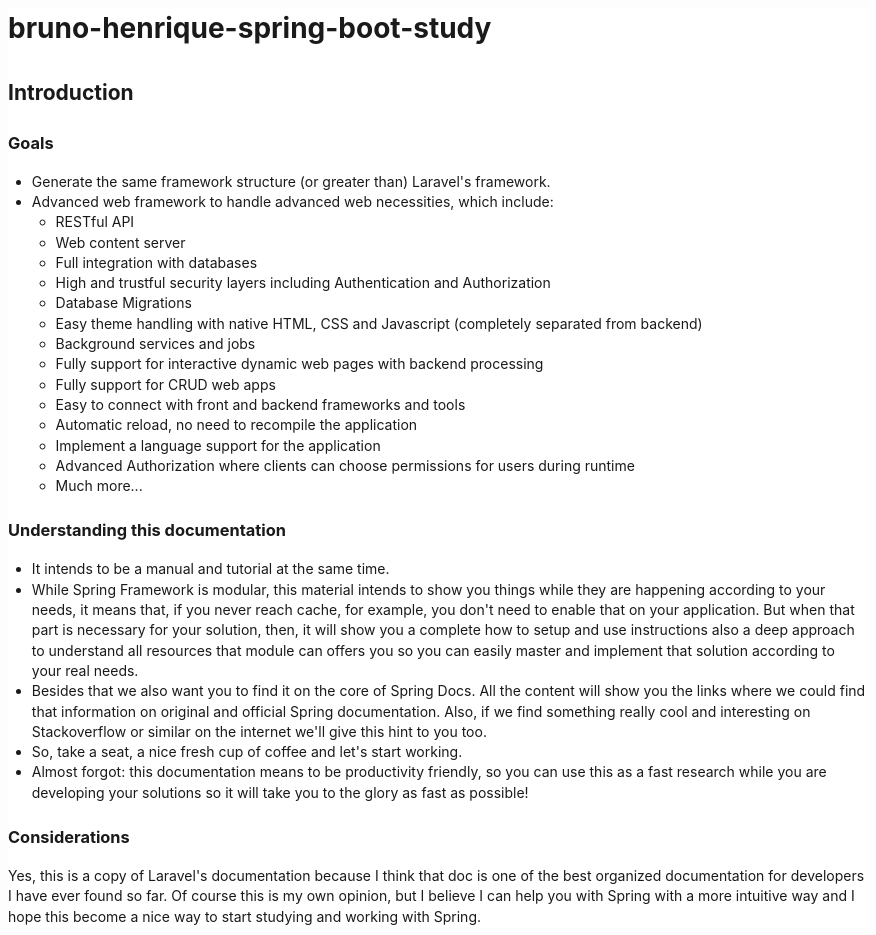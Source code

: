 # bruno-henrique-spring-boot-study

## Introduction

### Goals
* Generate the same framework structure (or greater than) Laravel's framework.
* Advanced web framework to handle advanced web necessities, which include:
    * RESTful API
    * Web content server
    * Full integration with databases
    * High and trustful security layers including Authentication and Authorization
    * Database Migrations
    * Easy theme handling with native HTML, CSS and Javascript (completely separated from backend)
    * Background services and jobs
    * Fully support for interactive dynamic web pages with backend processing
    * Fully support for CRUD web apps
    * Easy to connect with front and backend frameworks and tools
    * Automatic reload, no need to recompile the application
    * Implement a language support for the application
    * Advanced Authorization where clients can choose permissions for users during runtime
    * Much more...
    
### Understanding this documentation
* It intends to be a manual and tutorial at the same time.
* While Spring Framework is modular, this material intends to show you things while they are happening
according to your needs, it means that, if you never reach cache, for example, you don't need to enable that
on your application. But when that part is necessary for your solution, then, it will show you a complete how
to setup and use instructions also a deep approach to understand all resources that module can offers you so
you can easily master and implement that solution according to your real needs.
* Besides that we also want you to find it on the core of Spring Docs. All the content will show you the links
where we could find that information on original and official Spring documentation. Also, if we find something
really cool and interesting on Stackoverflow or similar on the internet we'll give this hint to you too.
* So, take a seat, a nice fresh cup of coffee and let's start working.
* Almost forgot: this documentation means to be productivity friendly, so you can use this as a fast research
while you are developing your solutions so it will take you to the glory as fast as possible!

### Considerations
Yes, this is a copy of Laravel's documentation because I think that doc is one of the best organized documentation
for developers I have ever found so far. Of course this is my own opinion, but I believe I can help you with
Spring with a more intuitive way and I hope this become a nice way to start studying and working with Spring.
